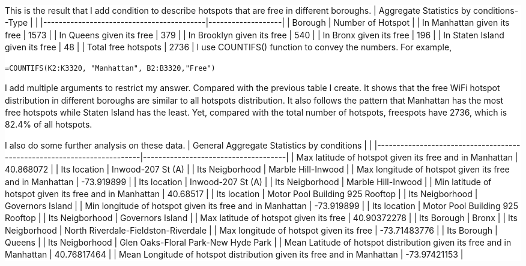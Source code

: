This is the result that I add condition to describe hotspots that are free in different boroughs.
| Aggregate Statistics by conditions--Type |                   |
|------------------------------------------|-------------------|
| Borough                                  | Number of Hotspot |
| In Manhattan given its free              | 1573              |
| In Queens given its free                 | 379               |
| In Brooklyn given its free               | 540               |
| In Bronx given its free                  | 196               |
| In Staten Island given its free          | 48                |
| Total free hotspots                      | 2736              |
I use COUNTIFS() function to convey the numbers. For example,
```
=COUNTIFS(K2:K3320, "Manhattan", B2:B3320,"Free")
```
I add multiple arguments to restrict my answer. Compared with the previous table I create. It shows that the free WiFi hotspot distribution in different boroughs are similar to all hotspots distribution. It also follows the pattern that Manhattan has the most free hotspots while Staten Island has the least. Yet, compared with the total number of hotspots, freespots have 2736, which is 82.4% of all hotspots.

I also do some further analysis on these data.
| General Aggregate Statistics by conditions                             |                                     |
|------------------------------------------------------------------------|-------------------------------------|
| Max latitude of hotspot given its free and in Manhattan                | 40.868072                           |
| Its location                                                           | Inwood-207 St (A)                   |
| Its Neigborhood                                                        | Marble Hill-Inwood                  |
| Max longitude of hotspot given its free and in Manhattan               | -73.919899                          |
| Its location                                                           | Inwood-207 St (A)                   |
| Its Neigborhood                                                        | Marble Hill-Inwood                  |
| Min latitude of hotspot given its free and in Manhattan                | 40.68517                            |
| Its location                                                           | Motor Pool Building 925 Rooftop     |
| Its Neigborhood                                                        | Governors Island                    |
| Min longitude of hotspot given its free and in Manhattan               | -73.919899                          |
| Its location                                                           | Motor Pool Building 925 Rooftop     |
| Its Neigborhood                                                        | Governors Island                    |
| Max latitude of hotspot given its free                                 | 40.90372278                         |
| Its Borough                                                            | Bronx                               |
| Its Neigborhood                                                        | North Riverdale-Fieldston-Riverdale |
| Max longitude of hotspot given its free                                | -73.71483776                        |
| Its Borough                                                            | Queens                              |
| Its Neigborhood                                                        | Glen Oaks-Floral Park-New Hyde Park |
| Mean Latitude of hotspot distribution given its free and in Manhattan  | 40.76817464                         |
| Mean Longitude of hotspot distribution given its free and in Manhattan | -73.97421153                        |
